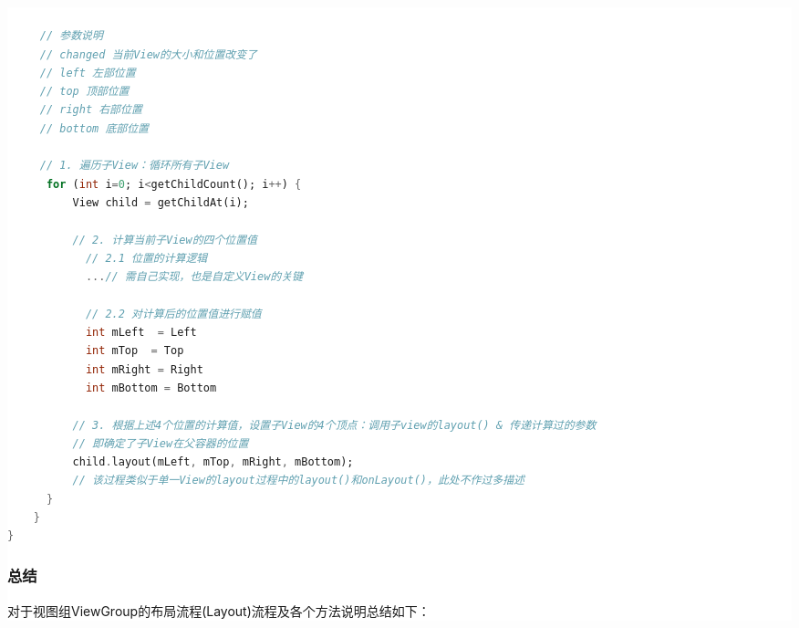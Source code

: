 ```dart

     // 参数说明
     // changed 当前View的大小和位置改变了 
     // left 左部位置
     // top 顶部位置
     // right 右部位置
     // bottom 底部位置

     // 1. 遍历子View：循环所有子View
      for (int i=0; i<getChildCount(); i++) {
          View child = getChildAt(i);   

          // 2. 计算当前子View的四个位置值
            // 2.1 位置的计算逻辑
            ...// 需自己实现，也是自定义View的关键

            // 2.2 对计算后的位置值进行赋值
            int mLeft  = Left
            int mTop  = Top
            int mRight = Right
            int mBottom = Bottom

          // 3. 根据上述4个位置的计算值，设置子View的4个顶点：调用子view的layout() & 传递计算过的参数
          // 即确定了子View在父容器的位置
          child.layout(mLeft, mTop, mRight, mBottom);
          // 该过程类似于单一View的layout过程中的layout()和onLayout()，此处不作过多描述
      }
    }
} 
```

### 总结

对于视图组ViewGroup的布局流程(Layout)流程及各个方法说明总结如下：
